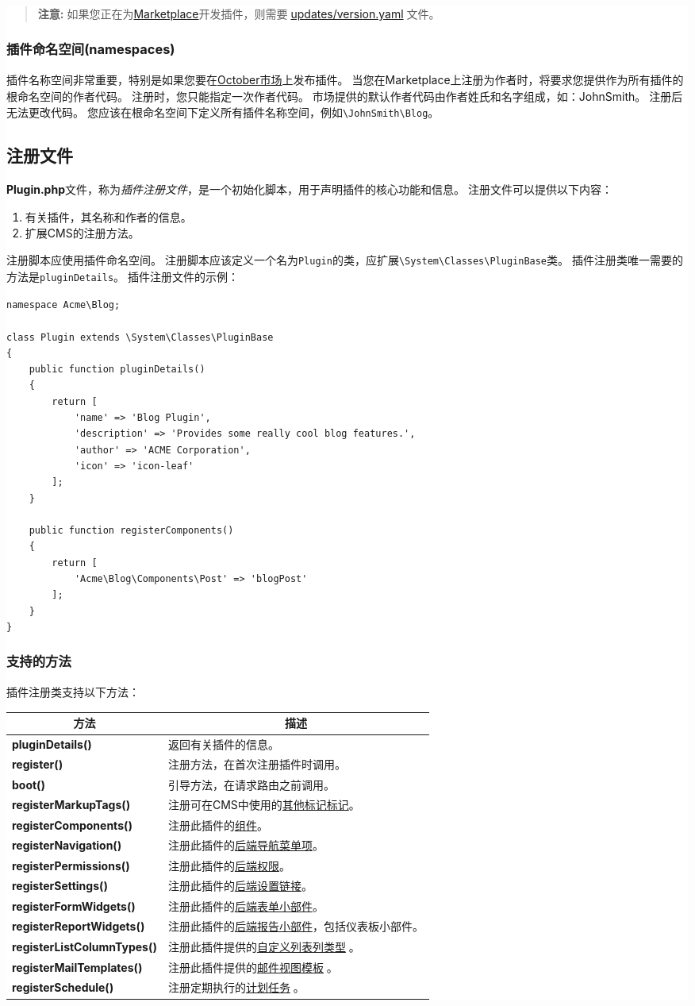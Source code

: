 > **注意:** 如果您正在为[Marketplace](http://octobercms.com/help/site/marketplace)开发插件，则需要 [updates/version.yaml](plugin-updates.md) 文件。

<a name="namespaces"></a>
### 插件命名空间(namespaces)

插件名称空间非常重要，特别是如果您要在[October市场](http://octobercms.com/plugins)上发布插件。 当您在Marketplace上注册为作者时，将要求您提供作为所有插件的根命名空间的作者代码。 注册时，您只能指定一次作者代码。 市场提供的默认作者代码由作者姓氏和名字组成，如：JohnSmith。 注册后无法更改代码。 您应该在根命名空间下定义所有插件名称空间，例如`\JohnSmith\Blog`。

<a name="registration-file"></a>
## 注册文件

**Plugin.php**文件，称为*插件注册文件*，是一个初始化脚本，用于声明插件的核心功能和信息。 注册文件可以提供以下内容：

1. 有关插件，其名称和作者的信息。
1. 扩展CMS的注册方法。

注册脚本应使用插件命名空间。 注册脚本应该定义一个名为`Plugin`的类，应扩展`\System\Classes\PluginBase`类。 插件注册类唯一需要的方法是`pluginDetails`。 插件注册文件的示例：

    namespace Acme\Blog;

    class Plugin extends \System\Classes\PluginBase
    {
        public function pluginDetails()
        {
            return [
                'name' => 'Blog Plugin',
                'description' => 'Provides some really cool blog features.',
                'author' => 'ACME Corporation',
                'icon' => 'icon-leaf'
            ];
        }

        public function registerComponents()
        {
            return [
                'Acme\Blog\Components\Post' => 'blogPost'
            ];
        }
    }

<a name="registration-methods"></a>
### 支持的方法

插件注册类支持以下方法：

方法 | 描述
------------- | -------------
**pluginDetails()** | 返回有关插件的信息。
**register()** | 注册方法，在首次注册插件时调用。
**boot()** | 引导方法，在请求路由之前调用。
**registerMarkupTags()** | 注册可在CMS中使用的[其他标记标记](#extended-twig)。
**registerComponents()** | 注册此插件的[组件](cms-components.md#component-registration)。
**registerNavigation()** | 注册此插件的[后端导航菜单项](#navigation-menus)。
**registerPermissions()** | 注册此插件的[后端权限](backend-users.md#permission-registration)。
**registerSettings()** | 注册此插件的[后端设置链接](plugin-settings.md#link-registration)。
**registerFormWidgets()** | 注册此插件的[后端表单小部件](backend-widgets.md#form-widget-registration)。
**registerReportWidgets()** | 注册此插件的[后端报告小部件](backend-widgets.md#report-widget-registration)，包括仪表板小部件。
**registerListColumnTypes()** | 注册此插件提供的[自定义列表列类型](backend-lists.md#custom-column-types) 。
**registerMailTemplates()** | 注册此插件提供的[邮件视图模板](services-mail.md#mail-template-registration) 。
**registerSchedule()** | 注册定期执行的[计划任务](plugin-scheduling.md#defining-schedules) 。
